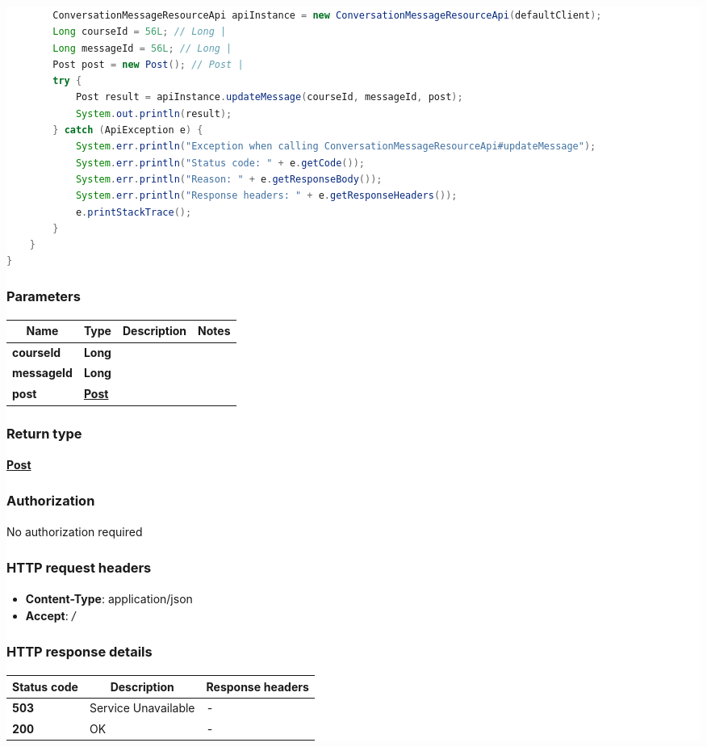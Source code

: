 ```java
        ConversationMessageResourceApi apiInstance = new ConversationMessageResourceApi(defaultClient);
        Long courseId = 56L; // Long | 
        Long messageId = 56L; // Long | 
        Post post = new Post(); // Post | 
        try {
            Post result = apiInstance.updateMessage(courseId, messageId, post);
            System.out.println(result);
        } catch (ApiException e) {
            System.err.println("Exception when calling ConversationMessageResourceApi#updateMessage");
            System.err.println("Status code: " + e.getCode());
            System.err.println("Reason: " + e.getResponseBody());
            System.err.println("Response headers: " + e.getResponseHeaders());
            e.printStackTrace();
        }
    }
}
```

### Parameters


| Name | Type | Description  | Notes |
|------------- | ------------- | ------------- | -------------|
| **courseId** | **Long**|  | |
| **messageId** | **Long**|  | |
| **post** | [**Post**](Post.md)|  | |

### Return type

[**Post**](Post.md)

### Authorization

No authorization required

### HTTP request headers

- **Content-Type**: application/json
- **Accept**: */*

### HTTP response details
| Status code | Description | Response headers |
|-------------|-------------|------------------|
| **503** | Service Unavailable |  -  |
| **200** | OK |  -  |

